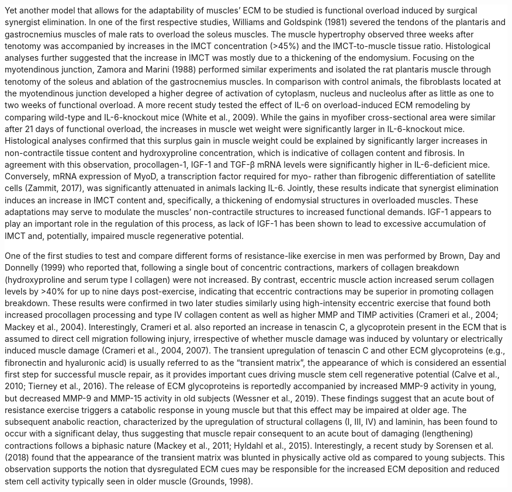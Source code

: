Yet another model that allows for the adaptability of muscles’ ECM to be studied is functional overload induced by surgical synergist elimination. In one of the first respective studies, Williams and Goldspink (1981) severed the tendons of the plantaris and gastrocnemius muscles of male rats to overload the soleus muscles. The muscle hypertrophy observed three weeks after tenotomy was accompanied by increases in the IMCT concentration (>45%) and the IMCT-to-muscle tissue ratio. Histological analyses further suggested that the increase in IMCT was mostly due to a thickening of the endomysium. Focusing on the myotendinous junction, Zamora and Marini (1988) performed similar experiments and isolated the rat plantaris muscle through tenotomy of the soleus and ablation of the gastrocnemius muscles. In comparison with control animals, the fibroblasts located at the myotendinous junction developed a higher degree of activation of cytoplasm, nucleus and nucleolus after as little as one to two weeks of functional overload. A more recent study tested the effect of IL-6 on overload-induced ECM remodeling by comparing wild-type and IL-6-knockout mice (White et al., 2009). While the gains in myofiber cross-sectional area were similar after 21 days of functional overload, the increases in muscle wet weight were significantly larger in IL-6-knockout mice. Histological analyses confirmed that this surplus gain in muscle weight could be explained by significantly larger increases in non-contractile tissue content and hydroxyproline concentration, which is indicative of collagen content and fibrosis. In agreement with this observation, procollagen-1, IGF-1 and TGF-β mRNA levels were significantly higher in IL-6-deficient mice. Conversely, mRNA expression of MyoD, a transcription factor required for myo- rather than fibrogenic differentiation of satellite cells (Zammit, 2017), was significantly attenuated in animals lacking IL-6. Jointly, these results indicate that synergist elimination induces an increase in IMCT content and, specifically, a thickening of endomysial structures in overloaded muscles. These adaptations may serve to modulate the muscles’ non-contractile structures to increased functional demands. IGF-1 appears to play an important role in the regulation of this process, as lack of IGF-1 has been shown to lead to excessive accumulation of IMCT and, potentially, impaired muscle regenerative potential.

One of the first studies to test and compare different forms of resistance-like exercise in men was performed by Brown, Day and Donnelly (1999) who reported that, following a single bout of concentric contractions, markers of collagen breakdown (hydroxyproline and serum type I collagen) were not increased. By contrast, eccentric muscle action increased serum collagen levels by >40% for up to nine days post-exercise, indicating that eccentric contractions may be superior in promoting collagen breakdown. These results were confirmed in two later studies similarly using high-intensity eccentric exercise that found both increased procollagen processing and type IV collagen content as well as higher MMP and TIMP activities (Crameri et al., 2004; Mackey et al., 2004). Interestingly, Crameri et al. also reported an increase in tenascin C, a glycoprotein present in the ECM that is assumed to direct cell migration following injury, irrespective of whether muscle damage was induced by voluntary or electrically induced muscle damage (Crameri et al., 2004, 2007). The transient upregulation of tenascin C and other ECM glycoproteins (e.g., fibronectin and hyaluronic acid) is usually referred to as the “transient matrix”, the appearance of which is considered an essential first step for successful muscle repair, as it provides important cues driving muscle stem cell regenerative potential (Calve et al., 2010; Tierney et al., 2016). The release of ECM glycoproteins is reportedly accompanied by increased MMP-9 activity in young, but decreased MMP-9 and MMP-15 activity in old subjects (Wessner et al., 2019). These findings suggest that an acute bout of resistance exercise triggers a catabolic response in young muscle but that this effect may be impaired at older age. The subsequent anabolic reaction, characterized by the upregulation of structural collagens (I, III, IV) and laminin, has been found to occur with a significant delay, thus suggesting that muscle repair consequent to an acute bout of damaging (lengthening) contractions follows a biphasic nature (Mackey et al., 2011; Hyldahl et al., 2015). Interestingly, a recent study by Sorensen et al. (2018) found that the appearance of the transient matrix was blunted in physically active old as compared to young subjects. This observation supports the notion that dysregulated ECM cues may be responsible for the increased ECM deposition and reduced stem cell activity typically seen in older muscle (Grounds, 1998).
